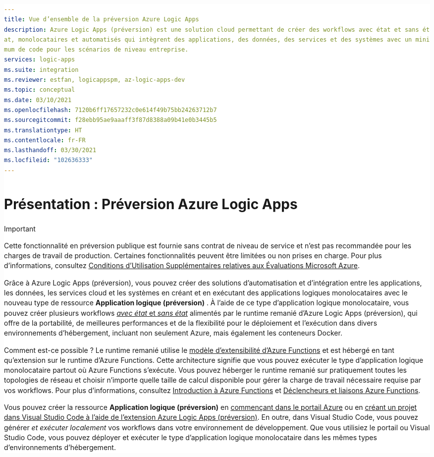 ```yaml
---
title: Vue d’ensemble de la préversion Azure Logic Apps
description: Azure Logic Apps (préversion) est une solution cloud permettant de créer des workflows avec état et sans état, monolocataires et automatisés qui intègrent des applications, des données, des services et des systèmes avec un minimum de code pour les scénarios de niveau entreprise.
services: logic-apps
ms.suite: integration
ms.reviewer: estfan, logicappspm, az-logic-apps-dev
ms.topic: conceptual
ms.date: 03/10/2021
ms.openlocfilehash: 7120b6ff17657232c0e614f49b75bb24263712b7
ms.sourcegitcommit: f28ebb95ae9aaaff3f87d8388a09b41e0b3445b5
ms.translationtype: HT
ms.contentlocale: fr-FR
ms.lasthandoff: 03/30/2021
ms.locfileid: "102636333"
---
```

# <a name="overview-azure-logic-apps-preview"></a>Présentation : Préversion Azure Logic Apps

> [!IMPORTANT]
> Cette fonctionnalité en préversion publique est fournie sans contrat de niveau de service et n’est pas recommandée pour les charges de travail de production. Certaines fonctionnalités peuvent être limitées ou non prises en charge. Pour plus d’informations, consultez [Conditions d’Utilisation Supplémentaires relatives aux Évaluations Microsoft Azure](https://azure.microsoft.com/support/legal/preview-supplemental-terms/).

Grâce à Azure Logic Apps (préversion), vous pouvez créer des solutions d’automatisation et d’intégration entre les applications, les données, les services cloud et les systèmes en créant et en exécutant des applications logiques monolocataires avec le nouveau type de ressource **Application logique (préversion)** . À l’aide de ce type d’application logique monolocataire, vous pouvez créer plusieurs workflows [*avec état* et *sans état*](#stateful-stateless) alimentés par le runtime remanié d’Azure Logic Apps (préversion), qui offre de la portabilité, de meilleures performances et de la flexibilité pour le déploiement et l’exécution dans divers environnements d’hébergement, incluant non seulement Azure, mais également les conteneurs Docker.

Comment est-ce possible ? Le runtime remanié utilise le [modèle d’extensibilité d’Azure Functions](../azure-functions/functions-bindings-register.md) et est hébergé en tant qu’extension sur le runtime d’Azure Functions. Cette architecture signifie que vous pouvez exécuter le type d’application logique monolocataire partout où Azure Functions s’exécute. Vous pouvez héberger le runtime remanié sur pratiquement toutes les topologies de réseau et choisir n’importe quelle taille de calcul disponible pour gérer la charge de travail nécessaire requise par vos workflows. Pour plus d’informations, consultez [Introduction à Azure Functions](../azure-functions/functions-overview.md) et [Déclencheurs et liaisons Azure Functions](../azure-functions/functions-triggers-bindings.md).

Vous pouvez créer la ressource **Application logique (préversion)** en [commençant dans le portail Azure](create-stateful-stateless-workflows-azure-portal.md) ou en [créant un projet dans Visual Studio Code à l’aide de l’extension Azure Logic Apps (préversion)](create-stateful-stateless-workflows-visual-studio-code.md). En outre, dans Visual Studio Code, vous pouvez générer *et exécuter localement* vos workflows dans votre environnement de développement. Que vous utilisiez le portail ou Visual Studio Code, vous pouvez déployer et exécuter le type d’application logique monolocataire dans les mêmes types d’environnements d’hébergement.
